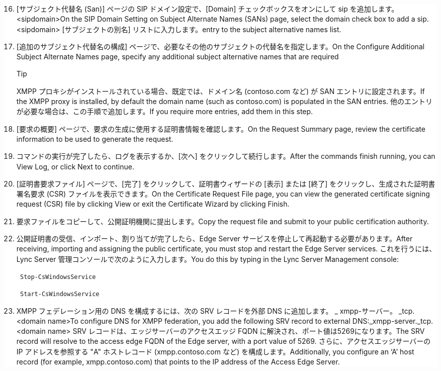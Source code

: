 16. <span data-ttu-id="132f2-139">[サブジェクト代替名 (San)] ページの SIP ドメイン設定で、[Domain] チェックボックスをオンにして sip を追加します。\<sipdomain\></span><span class="sxs-lookup"><span data-stu-id="132f2-139">On the SIP Domain Setting on Subject Alternate Names (SANs) page, select the domain check box to add a sip.\<sipdomain\></span></span> <span data-ttu-id="132f2-140">[サブジェクトの別名] リストに入力します。</span><span class="sxs-lookup"><span data-stu-id="132f2-140">entry to the subject alternative names list.</span></span>

17. <span data-ttu-id="132f2-141">[追加のサブジェクト代替名の構成] ページで、必要なその他のサブジェクトの代替名を指定します。</span><span class="sxs-lookup"><span data-stu-id="132f2-141">On the Configure Additional Subject Alternate Names page, specify any additional subject alternative names that are required</span></span>
    
    <div class=" ">
    

    > [!TIP]  
    > <span data-ttu-id="132f2-142">XMPP プロキシがインストールされている場合、既定では、ドメイン名 (contoso.com など) が SAN エントリに設定されます。</span><span class="sxs-lookup"><span data-stu-id="132f2-142">If the XMPP proxy is installed, by default the domain name (such as contoso.com) is populated in the SAN entries.</span></span> <span data-ttu-id="132f2-143">他のエントリが必要な場合は、この手順で追加します。</span><span class="sxs-lookup"><span data-stu-id="132f2-143">If you require more entries, add them in this step.</span></span>

    
    </div>

18. <span data-ttu-id="132f2-144">[要求の概要] ページで、要求の生成に使用する証明書情報を確認します。</span><span class="sxs-lookup"><span data-stu-id="132f2-144">On the Request Summary page, review the certificate information to be used to generate the request.</span></span>

19. <span data-ttu-id="132f2-145">コマンドの実行が完了したら、ログを表示するか、[次へ] をクリックして続行します。</span><span class="sxs-lookup"><span data-stu-id="132f2-145">After the commands finish running, you can View Log, or click Next to continue.</span></span>

20. <span data-ttu-id="132f2-146">[証明書要求ファイル] ページで、[完了] をクリックして、証明書ウィザードの [表示] または [終了] をクリックし、生成された証明書署名要求 (CSR) ファイルを表示できます。</span><span class="sxs-lookup"><span data-stu-id="132f2-146">On the Certificate Request File page, you can view the generated certificate signing request (CSR) file by clicking View or exit the Certificate Wizard by clicking Finish.</span></span>

21. <span data-ttu-id="132f2-147">要求ファイルをコピーして、公開証明機関に提出します。</span><span class="sxs-lookup"><span data-stu-id="132f2-147">Copy the request file and submit to your public certification authority.</span></span>

22. <span data-ttu-id="132f2-148">公開証明書の受信、インポート、割り当てが完了したら、Edge Server サービスを停止して再起動する必要があります。</span><span class="sxs-lookup"><span data-stu-id="132f2-148">After receiving, importing and assigning the public certificate, you must stop and restart the Edge Server services.</span></span> <span data-ttu-id="132f2-149">これを行うには、Lync Server 管理コンソールで次のように入力します。</span><span class="sxs-lookup"><span data-stu-id="132f2-149">You do this by typing in the Lync Server Management console:</span></span>
    
       ```PowerShell
        Stop-CsWindowsService
       ```
    
       ```PowerShell
        Start-CsWindowsService
       ```

23. <span data-ttu-id="132f2-150">XMPP フェデレーション用の DNS を構成するには、次の SRV レコードを外部 DNS に追加します。 \_ xmpp-サーバー。 \_tcp.\<domain name\></span><span class="sxs-lookup"><span data-stu-id="132f2-150">To configure DNS for XMPP federation, you add the following SRV record to external DNS:\_xmpp-server.\_tcp.\<domain name\></span></span> <span data-ttu-id="132f2-151">SRV レコードは、エッジサーバーのアクセスエッジ FQDN に解決され、ポート値は5269になります。</span><span class="sxs-lookup"><span data-stu-id="132f2-151">The SRV record will resolve to the access edge FQDN of the Edge server, with a port value of 5269.</span></span> <span data-ttu-id="132f2-152">さらに、アクセスエッジサーバーの IP アドレスを参照する "A" ホストレコード (xmpp.contoso.com など) を構成します。</span><span class="sxs-lookup"><span data-stu-id="132f2-152">Additionally, you configure an ‘A’ host record (for example, xmpp.contoso.com) that points to the IP address of the Access Edge Server.</span></span>
    